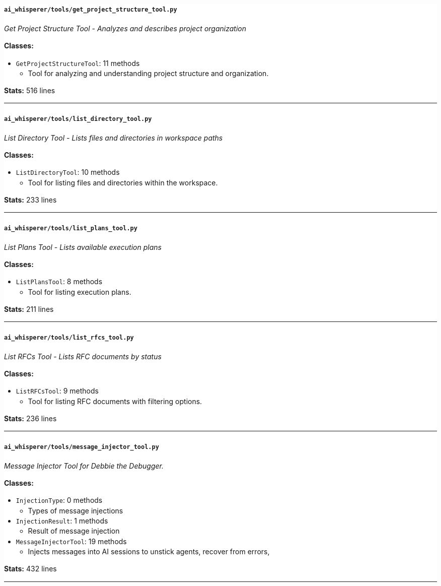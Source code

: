 #### `ai_whisperer/tools/get_project_structure_tool.py`
*Get Project Structure Tool - Analyzes and describes project organization*

**Classes:**
- `GetProjectStructureTool`: 11 methods
  - Tool for analyzing and understanding project structure and organization.

**Stats:** 516 lines

---

#### `ai_whisperer/tools/list_directory_tool.py`
*List Directory Tool - Lists files and directories in workspace paths*

**Classes:**
- `ListDirectoryTool`: 10 methods
  - Tool for listing files and directories within the workspace.

**Stats:** 233 lines

---

#### `ai_whisperer/tools/list_plans_tool.py`
*List Plans Tool - Lists available execution plans*

**Classes:**
- `ListPlansTool`: 8 methods
  - Tool for listing execution plans.

**Stats:** 211 lines

---

#### `ai_whisperer/tools/list_rfcs_tool.py`
*List RFCs Tool - Lists RFC documents by status*

**Classes:**
- `ListRFCsTool`: 9 methods
  - Tool for listing RFC documents with filtering options.

**Stats:** 236 lines

---

#### `ai_whisperer/tools/message_injector_tool.py`
*Message Injector Tool for Debbie the Debugger.*

**Classes:**
- `InjectionType`: 0 methods
  - Types of message injections
- `InjectionResult`: 1 methods
  - Result of message injection
- `MessageInjectorTool`: 19 methods
  - Injects messages into AI sessions to unstick agents, recover from errors,

**Stats:** 432 lines

---